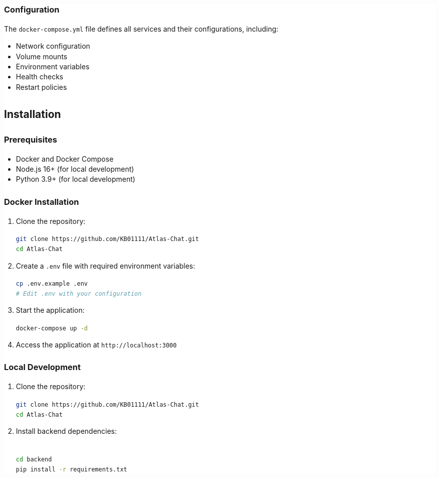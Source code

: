 ### Configuration

The `docker-compose.yml` file defines all services and their configurations, including:

- Network configuration
- Volume mounts
- Environment variables
- Health checks
- Restart policies

## Installation

### Prerequisites

- Docker and Docker Compose
- Node.js 16+ (for local development)
- Python 3.9+ (for local development)

### Docker Installation

1. Clone the repository:


   ```bash
   git clone https://github.com/KB01111/Atlas-Chat.git
   cd Atlas-Chat
   ```


2. Create a `.env` file with required environment variables:

   ```bash
   cp .env.example .env
   # Edit .env with your configuration
   ```


3. Start the application:

   ```bash
   docker-compose up -d
   ```

4. Access the application at `http://localhost:3000`


### Local Development

1. Clone the repository:

   ```bash
   git clone https://github.com/KB01111/Atlas-Chat.git
   cd Atlas-Chat
   ```

2. Install backend dependencies:

   ```bash

   cd backend
   pip install -r requirements.txt
   ```
